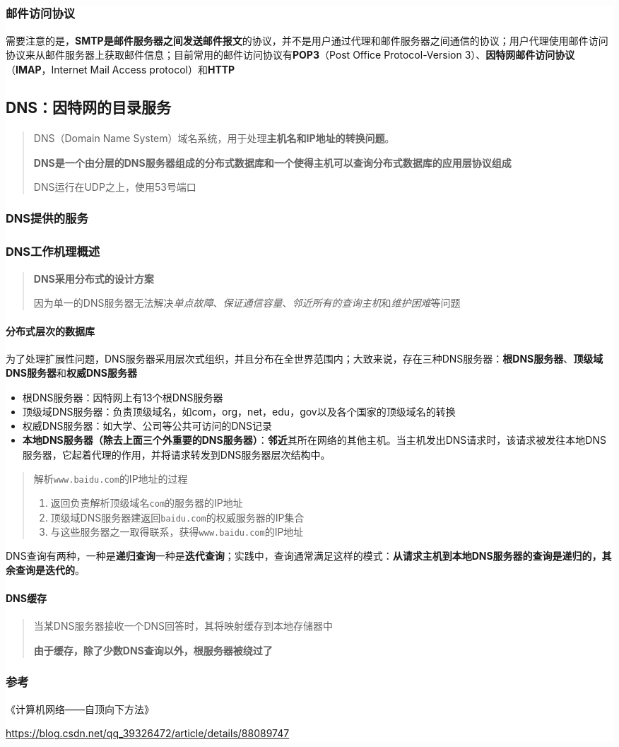 ### 邮件访问协议

需要注意的是，**SMTP是邮件服务器之间发送邮件报文**的协议，并不是用户通过代理和邮件服务器之间通信的协议；用户代理使用邮件访问协议来从邮件服务器上获取邮件信息；目前常用的邮件访问协议有**POP3**（Post Office Protocol-Version 3）、**因特网邮件访问协议**（**IMAP**，Internet Mail Access protocol）和**HTTP**



## DNS：因特网的目录服务

> DNS（Domain Name System）域名系统，用于处理**主机名和IP地址的转换问题**。
>
> **DNS是一个由分层的DNS服务器组成的分布式数据库和一个使得主机可以查询分布式数据库的应用层协议组成**
>
> DNS运行在UDP之上，使用53号端口

### DNS提供的服务



### DNS工作机理概述

> **DNS采用分布式的设计方案**
>
> 因为单一的DNS服务器无法解决*单点故障*、*保证通信容量*、*邻近所有的查询主机*和*维护困难*等问题

#### 分布式层次的数据库

为了处理扩展性问题，DNS服务器采用层次式组织，并且分布在全世界范围内；大致来说，存在三种DNS服务器：**根DNS服务器**、**顶级域DNS服务器**和**权威DNS服务器**

* 根DNS服务器：因特网上有13个根DNS服务器
* 顶级域DNS服务器：负责顶级域名，如com，org，net，edu，gov以及各个国家的顶级域名的转换
* 权威DNS服务器：如大学、公司等公共可访问的DNS记录
* **本地DNS服务器（除去上面三个外重要的DNS服务器）**：**邻近**其所在网络的其他主机。当主机发出DNS请求时，该请求被发往本地DNS服务器，它起着代理的作用，并将请求转发到DNS服务器层次结构中。

> 解析`www.baidu.com`的IP地址的过程
>
> 1. 返回负责解析顶级域名`com`的服务器的IP地址
> 2. 顶级域DNS服务器建返回`baidu.com`的权威服务器的IP集合
> 3. 与这些服务器之一取得联系，获得`www.baidu.com`的IP地址

DNS查询有两种，一种是**递归查询**一种是**迭代查询**；实践中，查询通常满足这样的模式：**从请求主机到本地DNS服务器的查询是递归的，其余查询是迭代的**。

#### DNS缓存

> 当某DNS服务器接收一个DNS回答时，其将映射缓存到本地存储器中
>
> **由于缓存，除了少数DNS查询以外，根服务器被绕过了**









### 参考

《计算机网络——自顶向下方法》

https://blog.csdn.net/qq_39326472/article/details/88089747



